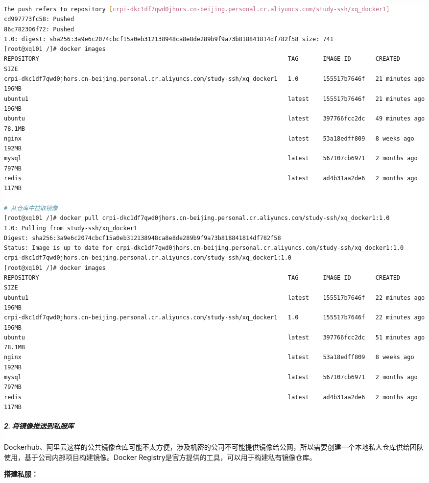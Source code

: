 ```bash
The push refers to repository [crpi-dkc1df7qwd0jhors.cn-beijing.personal.cr.aliyuncs.com/study-ssh/xq_docker1]
cd997773fc58: Pushed 
86c782306f72: Pushed 
1.0: digest: sha256:3a9e6c2074cbcf15a0eb312138948ca8e8de289b9f9a73b818841814df782f58 size: 741
[root@xq101 /]# docker images 
REPOSITORY                                                                       TAG       IMAGE ID       CREATED          SIZE
crpi-dkc1df7qwd0jhors.cn-beijing.personal.cr.aliyuncs.com/study-ssh/xq_docker1   1.0       155517b7646f   21 minutes ago   196MB
ubuntu1                                                                          latest    155517b7646f   21 minutes ago   196MB
ubuntu                                                                           latest    397766fcc2dc   49 minutes ago   78.1MB
nginx                                                                            latest    53a18edff809   8 weeks ago      192MB
mysql                                                                            latest    567107cb6971   2 months ago     797MB
redis                                                                            latest    ad4b31aa2de6   2 months ago     117MB

# 从仓库中拉取镜像
[root@xq101 /]# docker pull crpi-dkc1df7qwd0jhors.cn-beijing.personal.cr.aliyuncs.com/study-ssh/xq_docker1:1.0
1.0: Pulling from study-ssh/xq_docker1
Digest: sha256:3a9e6c2074cbcf15a0eb312138948ca8e8de289b9f9a73b818841814df782f58
Status: Image is up to date for crpi-dkc1df7qwd0jhors.cn-beijing.personal.cr.aliyuncs.com/study-ssh/xq_docker1:1.0
crpi-dkc1df7qwd0jhors.cn-beijing.personal.cr.aliyuncs.com/study-ssh/xq_docker1:1.0
[root@xq101 /]# docker images
REPOSITORY                                                                       TAG       IMAGE ID       CREATED          SIZE
ubuntu1                                                                          latest    155517b7646f   22 minutes ago   196MB
crpi-dkc1df7qwd0jhors.cn-beijing.personal.cr.aliyuncs.com/study-ssh/xq_docker1   1.0       155517b7646f   22 minutes ago   196MB
ubuntu                                                                           latest    397766fcc2dc   51 minutes ago   78.1MB
nginx                                                                            latest    53a18edff809   8 weeks ago      192MB
mysql                                                                            latest    567107cb6971   2 months ago     797MB
redis                                                                            latest    ad4b31aa2de6   2 months ago     117MB
```

##### 2. 将镜像推送到私服库

Dockerhub、阿里云这样的公共镜像仓库可能不太方便，涉及机密的公司不可能提供镜像给公网，所以需要创建一个本地私人仓库供给团队使用，基于公司内部项目构建镜像。Docker Registry是官方提供的工具，可以用于构建私有镜像仓库。

**搭建私服：**
